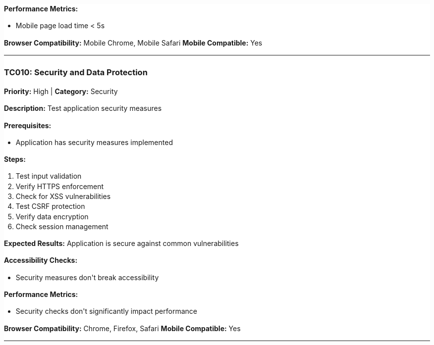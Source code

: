 **Performance Metrics:**
- Mobile page load time < 5s

**Browser Compatibility:** Mobile Chrome, Mobile Safari
**Mobile Compatible:** Yes

---

### TC010: Security and Data Protection

**Priority:** High | **Category:** Security

**Description:** Test application security measures

**Prerequisites:**
- Application has security measures implemented

**Steps:**
1. Test input validation
2. Verify HTTPS enforcement
3. Check for XSS vulnerabilities
4. Test CSRF protection
5. Verify data encryption
6. Check session management

**Expected Results:** Application is secure against common vulnerabilities

**Accessibility Checks:**
- Security measures don't break accessibility

**Performance Metrics:**
- Security checks don't significantly impact performance

**Browser Compatibility:** Chrome, Firefox, Safari
**Mobile Compatible:** Yes

---

